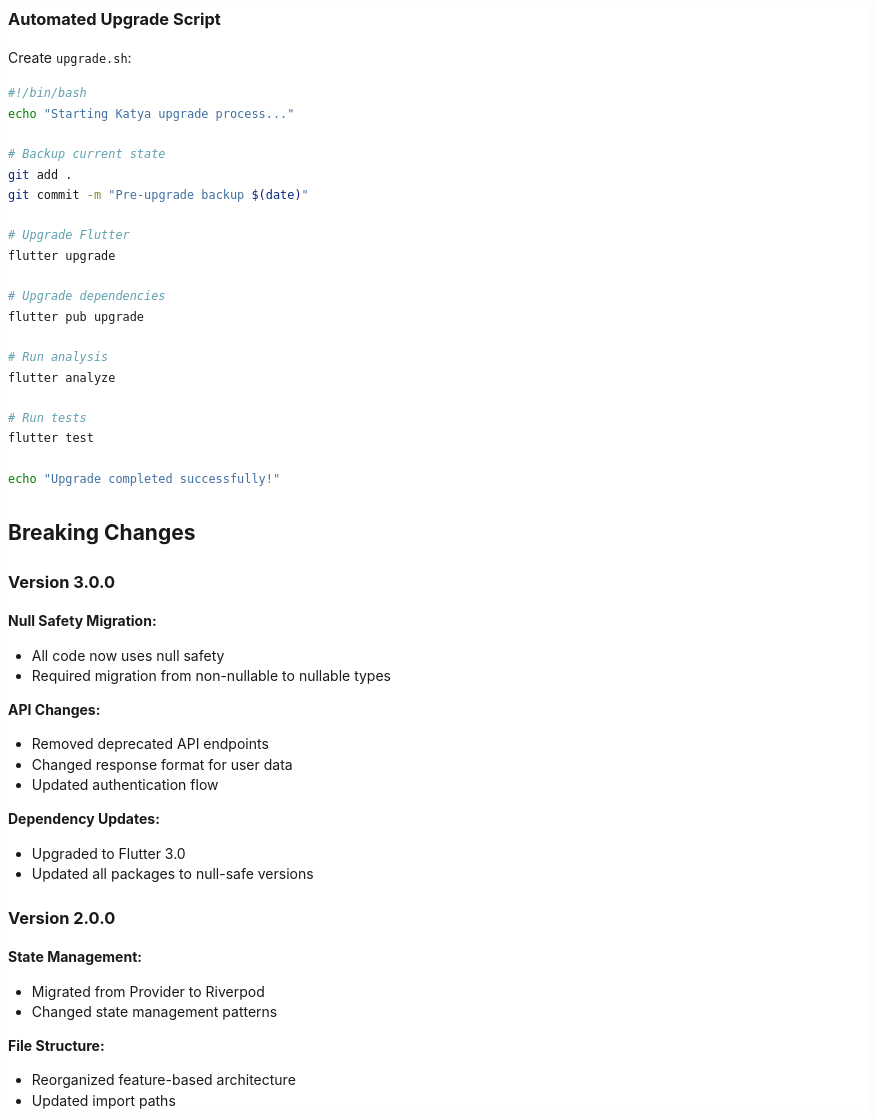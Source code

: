### Automated Upgrade Script

Create `upgrade.sh`:
```bash
#!/bin/bash
echo "Starting Katya upgrade process..."

# Backup current state
git add .
git commit -m "Pre-upgrade backup $(date)"

# Upgrade Flutter
flutter upgrade

# Upgrade dependencies
flutter pub upgrade

# Run analysis
flutter analyze

# Run tests
flutter test

echo "Upgrade completed successfully!"
```

## Breaking Changes

### Version 3.0.0

**Null Safety Migration:**
- All code now uses null safety
- Required migration from non-nullable to nullable types

**API Changes:**
- Removed deprecated API endpoints
- Changed response format for user data
- Updated authentication flow

**Dependency Updates:**
- Upgraded to Flutter 3.0
- Updated all packages to null-safe versions

### Version 2.0.0

**State Management:**
- Migrated from Provider to Riverpod
- Changed state management patterns

**File Structure:**
- Reorganized feature-based architecture
- Updated import paths
